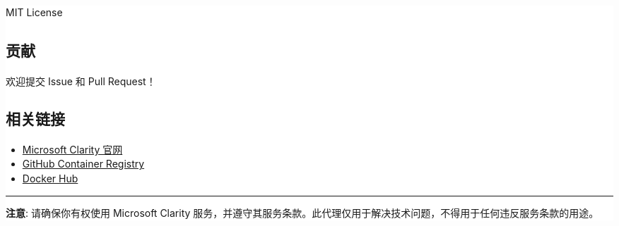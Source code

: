 MIT License

## 贡献

欢迎提交 Issue 和 Pull Request！

## 相关链接

- [Microsoft Clarity 官网](https://clarity.microsoft.com/)
- [GitHub Container Registry](https://github.com/features/packages)
- [Docker Hub](https://hub.docker.com/)

---

**注意**: 请确保你有权使用 Microsoft Clarity 服务，并遵守其服务条款。此代理仅用于解决技术问题，不得用于任何违反服务条款的用途。
